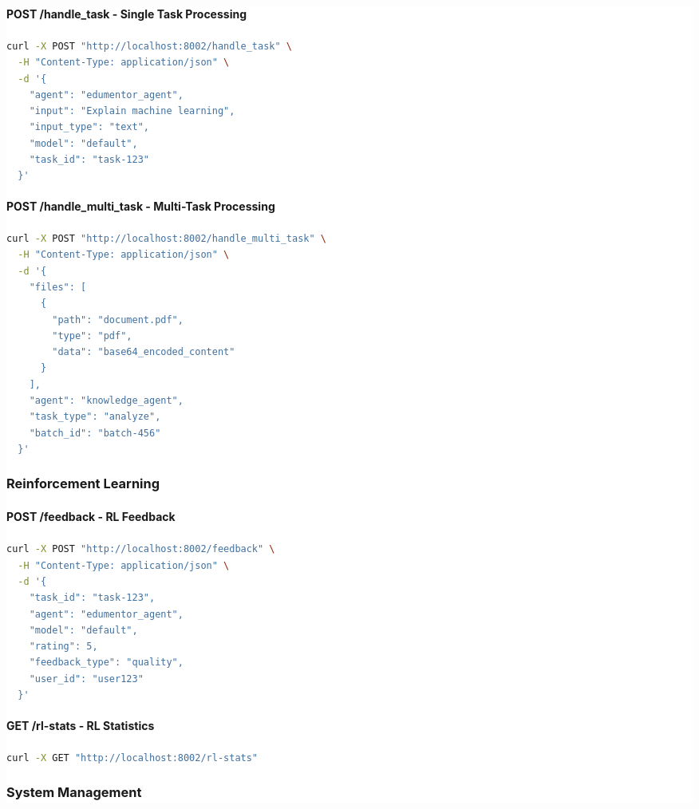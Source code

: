 #### POST /handle_task - Single Task Processing
```bash
curl -X POST "http://localhost:8002/handle_task" \
  -H "Content-Type: application/json" \
  -d '{
    "agent": "edumentor_agent",
    "input": "Explain machine learning",
    "input_type": "text",
    "model": "default",
    "task_id": "task-123"
  }'
```

#### POST /handle_multi_task - Multi-Task Processing
```bash
curl -X POST "http://localhost:8002/handle_multi_task" \
  -H "Content-Type: application/json" \
  -d '{
    "files": [
      {
        "path": "document.pdf",
        "type": "pdf",
        "data": "base64_encoded_content"
      }
    ],
    "agent": "knowledge_agent",
    "task_type": "analyze",
    "batch_id": "batch-456"
  }'
```

### Reinforcement Learning

#### POST /feedback - RL Feedback
```bash
curl -X POST "http://localhost:8002/feedback" \
  -H "Content-Type: application/json" \
  -d '{
    "task_id": "task-123",
    "agent": "edumentor_agent",
    "model": "default",
    "rating": 5,
    "feedback_type": "quality",
    "user_id": "user123"
  }'
```

#### GET /rl-stats - RL Statistics
```bash
curl -X GET "http://localhost:8002/rl-stats"
```

### System Management
